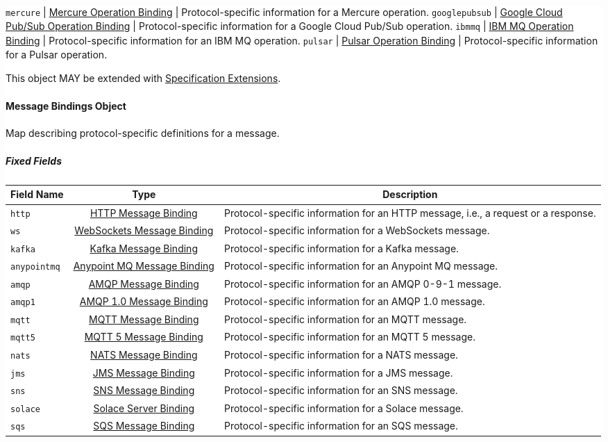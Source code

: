 <a id="operationBindingsObjectMercure"></a>`mercure` | [Mercure Operation Binding](https://github.com/asyncapi/bindings/blob/master/mercure#user-content-operation) | Protocol-specific information for a Mercure operation.
<a id="operationBindingsObjectGooglePubSub"></a>`googlepubsub` | [Google Cloud Pub/Sub Operation Binding](https://github.com/asyncapi/bindings/blob/master/googlepubsub#user-content-operation) | Protocol-specific information for a Google Cloud Pub/Sub operation.
<a id="operationBindingsObjectIBMMQ"></a>`ibmmq` | [IBM MQ Operation Binding](https://github.com/asyncapi/bindings/blob/master/ibmmq#user-content-operation-binding-object) | Protocol-specific information for an IBM MQ operation.
<a id="operationBindingsObjectPulsar"></a>`pulsar` | [Pulsar Operation Binding](https://github.com/asyncapi/bindings/tree/master/pulsar#user-content-operation-binding-fields) | Protocol-specific information for a Pulsar operation.

This object MAY be extended with [Specification Extensions](#specification-extensions).




#### <a id="messageBindingsObject"></a>Message Bindings Object

Map describing protocol-specific definitions for a message.

##### Fixed Fields

Field Name | Type | Description
---|:---:|---
<a id="messageBindingsObjectHTTP"></a>`http` | [HTTP Message Binding](https://github.com/asyncapi/bindings/blob/master/http/README.md#user-content-message) | Protocol-specific information for an HTTP message, i.e., a request or a response.
<a id="messageBindingsObjectWebSockets"></a>`ws` | [WebSockets Message Binding](https://github.com/asyncapi/bindings/blob/master/websockets/README.md#user-content-message) | Protocol-specific information for a WebSockets message.
<a id="messageBindingsObjectKafka"></a>`kafka` | [Kafka Message Binding](https://github.com/asyncapi/bindings/blob/master/kafka/README.md#user-content-message) | Protocol-specific information for a Kafka message.
<a id="messageBindingsObjectAnypointMQ"></a>`anypointmq` | [Anypoint MQ Message Binding](https://github.com/asyncapi/bindings/blob/master/anypointmq/README.md#user-content-message) | Protocol-specific information for an Anypoint MQ message.
<a id="messageBindingsObjectAMQP"></a>`amqp` | [AMQP Message Binding](https://github.com/asyncapi/bindings/blob/master/amqp/README.md#user-content-message) | Protocol-specific information for an AMQP 0-9-1 message.
<a id="messageBindingsObjectAMQP1"></a>`amqp1` | [AMQP 1.0 Message Binding](https://github.com/asyncapi/bindings/blob/master/amqp1/README.md#user-content-message) | Protocol-specific information for an AMQP 1.0 message.
<a id="messageBindingsObjectMQTT"></a>`mqtt` | [MQTT Message Binding](https://github.com/asyncapi/bindings/blob/master/mqtt/README.md#user-content-message) | Protocol-specific information for an MQTT message.
<a id="messageBindingsObjectMQTT5"></a>`mqtt5` | [MQTT 5 Message Binding](https://github.com/asyncapi/bindings/blob/master/mqtt5/README.md#user-content-message) | Protocol-specific information for an MQTT 5 message.
<a id="messageBindingsObjectNATS"></a>`nats` | [NATS Message Binding](https://github.com/asyncapi/bindings/blob/master/nats/README.md#user-content-message) | Protocol-specific information for a NATS message.
<a id="messageBindingsObjectJMS"></a>`jms` | [JMS Message Binding](https://github.com/asyncapi/bindings/blob/master/jms/README.md#user-content-message) | Protocol-specific information for a JMS message.
<a id="messageBindingsObjectSNS"></a>`sns` | [SNS Message Binding](https://github.com/asyncapi/bindings/blob/master/sns/README.md#user-content-message) | Protocol-specific information for an SNS message.
<a id="messageBindingsObjectSolace"></a>`solace` | [Solace Server Binding](https://github.com/asyncapi/bindings/blob/master/solace#user-content-message) | Protocol-specific information for a Solace message.
<a id="messageBindingsObjectSQS"></a>`sqs` | [SQS Message Binding](https://github.com/asyncapi/bindings/blob/master/sqs/README.md#user-content-message) | Protocol-specific information for an SQS message.
